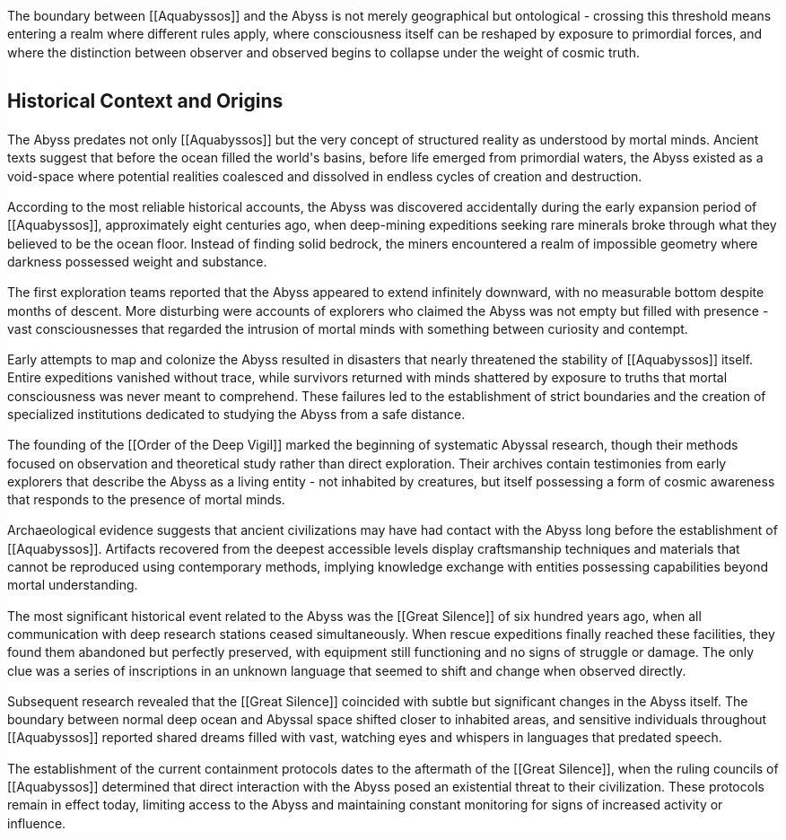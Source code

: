 The boundary between [[Aquabyssos]] and the Abyss is not merely geographical but ontological - crossing this threshold means entering a realm where different rules apply, where consciousness itself can be reshaped by exposure to primordial forces, and where the distinction between observer and observed begins to collapse under the weight of cosmic truth.

## Historical Context and Origins

The Abyss predates not only [[Aquabyssos]] but the very concept of structured reality as understood by mortal minds. Ancient texts suggest that before the ocean filled the world's basins, before life emerged from primordial waters, the Abyss existed as a void-space where potential realities coalesced and dissolved in endless cycles of creation and destruction.

According to the most reliable historical accounts, the Abyss was discovered accidentally during the early expansion period of [[Aquabyssos]], approximately eight centuries ago, when deep-mining expeditions seeking rare minerals broke through what they believed to be the ocean floor. Instead of finding solid bedrock, the miners encountered a realm of impossible geometry where darkness possessed weight and substance.

The first exploration teams reported that the Abyss appeared to extend infinitely downward, with no measurable bottom despite months of descent. More disturbing were accounts of explorers who claimed the Abyss was not empty but filled with presence - vast consciousnesses that regarded the intrusion of mortal minds with something between curiosity and contempt.

Early attempts to map and colonize the Abyss resulted in disasters that nearly threatened the stability of [[Aquabyssos]] itself. Entire expeditions vanished without trace, while survivors returned with minds shattered by exposure to truths that mortal consciousness was never meant to comprehend. These failures led to the establishment of strict boundaries and the creation of specialized institutions dedicated to studying the Abyss from a safe distance.

The founding of the [[Order of the Deep Vigil]] marked the beginning of systematic Abyssal research, though their methods focused on observation and theoretical study rather than direct exploration. Their archives contain testimonies from early explorers that describe the Abyss as a living entity - not inhabited by creatures, but itself possessing a form of cosmic awareness that responds to the presence of mortal minds.

Archaeological evidence suggests that ancient civilizations may have had contact with the Abyss long before the establishment of [[Aquabyssos]]. Artifacts recovered from the deepest accessible levels display craftsmanship techniques and materials that cannot be reproduced using contemporary methods, implying knowledge exchange with entities possessing capabilities beyond mortal understanding.

The most significant historical event related to the Abyss was the [[Great Silence]] of six hundred years ago, when all communication with deep research stations ceased simultaneously. When rescue expeditions finally reached these facilities, they found them abandoned but perfectly preserved, with equipment still functioning and no signs of struggle or damage. The only clue was a series of inscriptions in an unknown language that seemed to shift and change when observed directly.

Subsequent research revealed that the [[Great Silence]] coincided with subtle but significant changes in the Abyss itself. The boundary between normal deep ocean and Abyssal space shifted closer to inhabited areas, and sensitive individuals throughout [[Aquabyssos]] reported shared dreams filled with vast, watching eyes and whispers in languages that predated speech.

The establishment of the current containment protocols dates to the aftermath of the [[Great Silence]], when the ruling councils of [[Aquabyssos]] determined that direct interaction with the Abyss posed an existential threat to their civilization. These protocols remain in effect today, limiting access to the Abyss and maintaining constant monitoring for signs of increased activity or influence.
